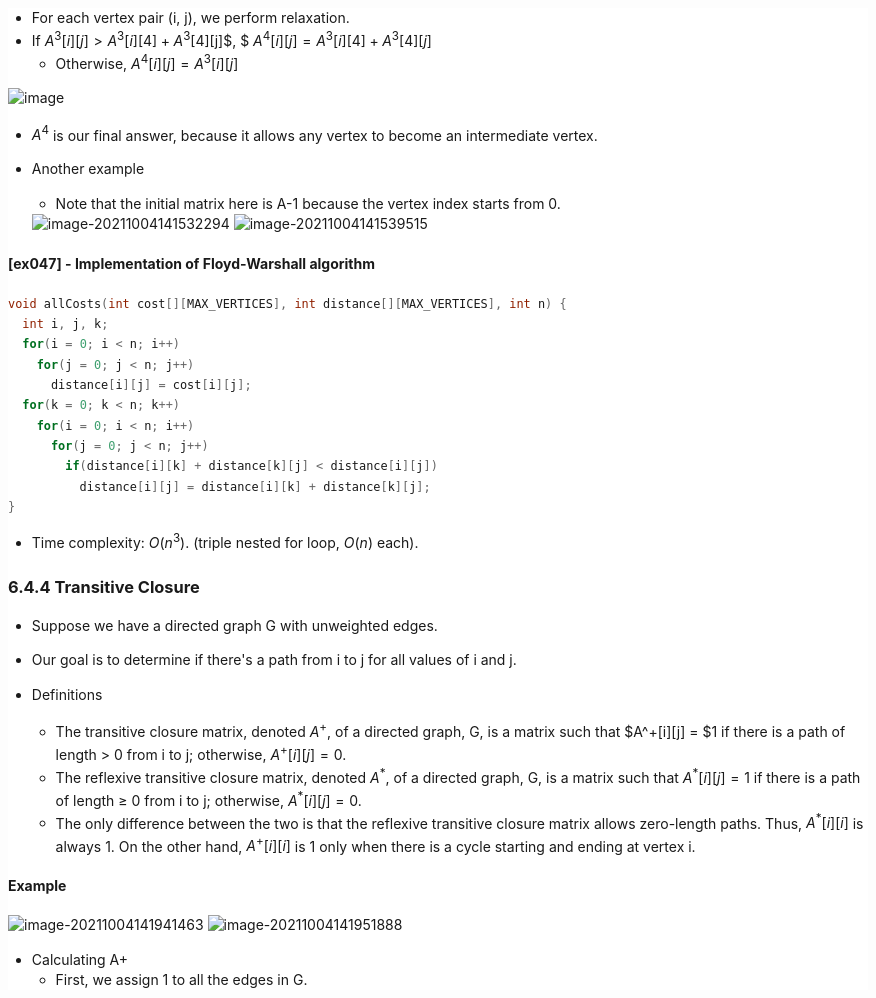   - For each vertex pair (i, j), we perform relaxation.
  - If $A^3[i][j] > A^3[i][4] + A^3[4$][j]$, $ $A^4[i][j] = A^3[i][4] + A^3[4][j]$
    - Otherwise, $A^4[i][j] = A^3[i][j]$

  ![image](https://user-images.githubusercontent.com/46957634/135797640-8524f0d7-321b-4eb1-8e1b-d7e6b0950e66.png)

  - $A^4$ is our final answer, because it allows any vertex to become an intermediate vertex.

- Another example
  - Note that the initial matrix here is A-1 because the vertex index starts from 0.

  <img width="229" alt="image-20211004141532294" src="https://user-images.githubusercontent.com/46957634/135798303-43e21037-c625-4cd9-b3ba-fd43b5b60bef.png">

  <img width="281" alt="image-20211004141539515" src="https://user-images.githubusercontent.com/46957634/135798308-02f063f4-c882-4e03-b2ea-fed22e1c3a38.png">

#### [ex047] - Implementation of Floyd-Warshall algorithm

```c
void allCosts(int cost[][MAX_VERTICES], int distance[][MAX_VERTICES], int n) {
  int i, j, k;
  for(i = 0; i < n; i++)
    for(j = 0; j < n; j++)
      distance[i][j] = cost[i][j];
  for(k = 0; k < n; k++)
    for(i = 0; i < n; i++)
      for(j = 0; j < n; j++)
        if(distance[i][k] + distance[k][j] < distance[i][j])
          distance[i][j] = distance[i][k] + distance[k][j];
}
```

- Time complexity: $O(n^3)$. (triple nested for loop, $O(n)$ each).

### 6.4.4 Transitive Closure

- Suppose we have a directed graph G with unweighted edges.
 - Our goal is to determine if there's a path from i to j for all values of i and j.

- Definitions
  - The transitive closure matrix, denoted $A^+$, of a directed graph, G, is a matrix such that $A^+[i][j] = $1 if there is a path of length > 0 from i to j; otherwise, $A^+ [i][j] = 0$.
  - The reflexive transitive closure matrix, denoted $A^*$, of a directed graph, G, is a matrix such that $A^* [i][j] = 1$ if there is a path of length ≥ 0 from i to j; otherwise, $A^*[i][j] = 0$.
  - The only difference between the two is that the reflexive transitive closure matrix allows zero-length paths. Thus, $A^*[i][i]$ is always 1. On the other hand, $A^+[i][i]$ is 1 only when there is a cycle starting and ending at vertex i.

#### Example

<img width="327" alt="image-20211004141941463" src="https://user-images.githubusercontent.com/46957634/135798311-b20ee071-84b7-4d86-bbac-a0e3b4095e37.png">

<img width="411" alt="image-20211004141951888" src="https://user-images.githubusercontent.com/46957634/135798313-0a7e1cd7-649e-4cbb-a966-86a687f70538.png">

- Calculating A+
  - First, we assign 1 to all the edges in G.
